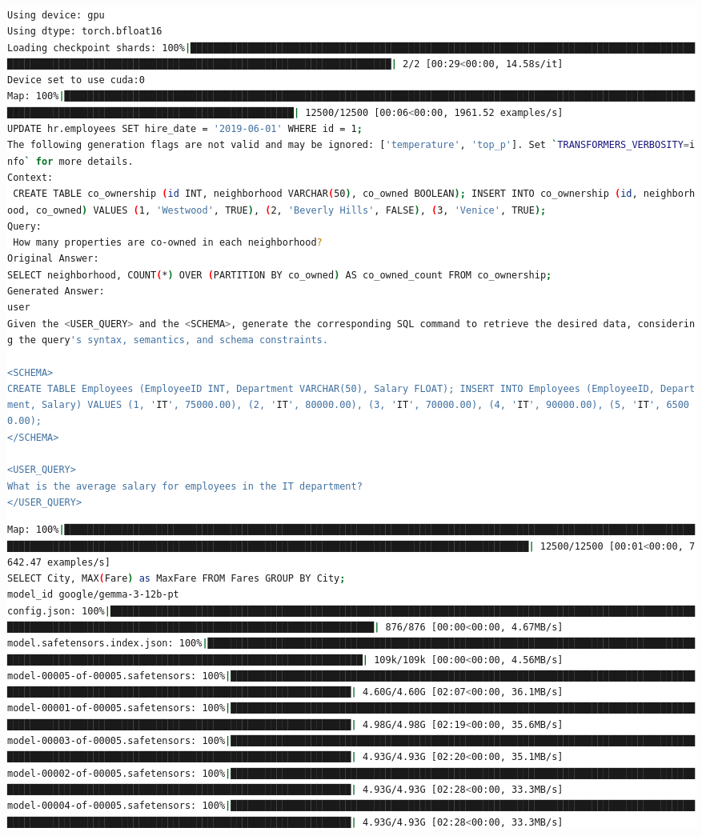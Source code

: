 ```bash
Using device: gpu
Using dtype: torch.bfloat16
Loading checkpoint shards: 100%|███████████████████████████████████████████████████████████████████████████████████████████████████████████████████████████████████████████████████████████| 2/2 [00:29<00:00, 14.58s/it]
Device set to use cuda:0
Map: 100%|████████████████████████████████████████████████████████████████████████████████████████████████████████████████████████████████████████████████████████████████| 12500/12500 [00:06<00:00, 1961.52 examples/s]
UPDATE hr.employees SET hire_date = '2019-06-01' WHERE id = 1;
The following generation flags are not valid and may be ignored: ['temperature', 'top_p']. Set `TRANSFORMERS_VERBOSITY=info` for more details.
Context:
 CREATE TABLE co_ownership (id INT, neighborhood VARCHAR(50), co_owned BOOLEAN); INSERT INTO co_ownership (id, neighborhood, co_owned) VALUES (1, 'Westwood', TRUE), (2, 'Beverly Hills', FALSE), (3, 'Venice', TRUE);
Query:
 How many properties are co-owned in each neighborhood?
Original Answer:
SELECT neighborhood, COUNT(*) OVER (PARTITION BY co_owned) AS co_owned_count FROM co_ownership;
Generated Answer:
user
Given the <USER_QUERY> and the <SCHEMA>, generate the corresponding SQL command to retrieve the desired data, considering the query's syntax, semantics, and schema constraints.

<SCHEMA>
CREATE TABLE Employees (EmployeeID INT, Department VARCHAR(50), Salary FLOAT); INSERT INTO Employees (EmployeeID, Department, Salary) VALUES (1, 'IT', 75000.00), (2, 'IT', 80000.00), (3, 'IT', 70000.00), (4, 'IT', 90000.00), (5, 'IT', 65000.00);
</SCHEMA>

<USER_QUERY>
What is the average salary for employees in the IT department?
</USER_QUERY>
```


```bash
Map: 100%|█████████████████████████████████████████████████████████████████████████████████████████████████████████████████████████████████████████████████████████████████████████████████████████████████████████| 12500/12500 [00:01<00:00, 7642.47 examples/s]
SELECT City, MAX(Fare) as MaxFare FROM Fares GROUP BY City;
model_id google/gemma-3-12b-pt
config.json: 100%|██████████████████████████████████████████████████████████████████████████████████████████████████████████████████████████████████████████████████████████████████████| 876/876 [00:00<00:00, 4.67MB/s]
model.safetensors.index.json: 100%|███████████████████████████████████████████████████████████████████████████████████████████████████████████████████████████████████████████████████| 109k/109k [00:00<00:00, 4.56MB/s]
model-00005-of-00005.safetensors: 100%|█████████████████████████████████████████████████████████████████████████████████████████████████████████████████████████████████████████████| 4.60G/4.60G [02:07<00:00, 36.1MB/s]
model-00001-of-00005.safetensors: 100%|█████████████████████████████████████████████████████████████████████████████████████████████████████████████████████████████████████████████| 4.98G/4.98G [02:19<00:00, 35.6MB/s]
model-00003-of-00005.safetensors: 100%|█████████████████████████████████████████████████████████████████████████████████████████████████████████████████████████████████████████████| 4.93G/4.93G [02:20<00:00, 35.1MB/s]
model-00002-of-00005.safetensors: 100%|█████████████████████████████████████████████████████████████████████████████████████████████████████████████████████████████████████████████| 4.93G/4.93G [02:28<00:00, 33.3MB/s]
model-00004-of-00005.safetensors: 100%|█████████████████████████████████████████████████████████████████████████████████████████████████████████████████████████████████████████████| 4.93G/4.93G [02:28<00:00, 33.3MB/s]
```